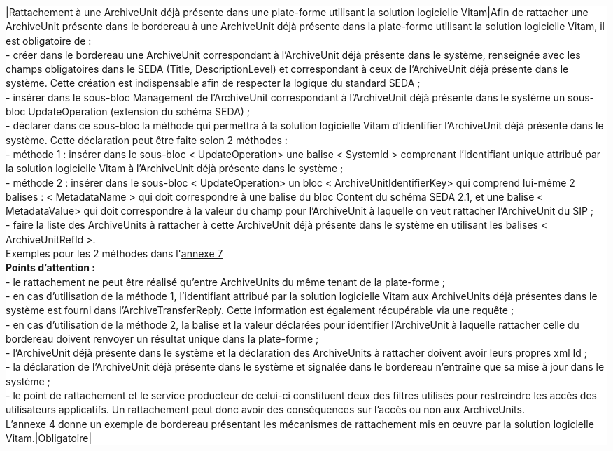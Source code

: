 |Rattachement à une ArchiveUnit déjà présente  dans une plate-forme utilisant la solution logicielle Vitam|Afin de rattacher une ArchiveUnit présente dans le bordereau à une ArchiveUnit déjà présente dans la plate-forme utilisant la solution logicielle Vitam, il est obligatoire de :<br>- créer dans le bordereau une ArchiveUnit correspondant à l’ArchiveUnit déjà présente dans le système, renseignée avec les champs obligatoires dans le SEDA (Title, DescriptionLevel) et correspondant à ceux de l’ArchiveUnit déjà présente dans le système. Cette création est indispensable afin de respecter la logique du standard SEDA ;<br>- insérer dans le sous-bloc Management de l’ArchiveUnit correspondant à l’ArchiveUnit déjà présente dans le système un sous-bloc UpdateOperation (extension du schéma SEDA) ;<br>- déclarer dans ce sous-bloc la méthode qui permettra à la solution logicielle Vitam d’identifier l’ArchiveUnit déjà présente dans le système. Cette déclaration peut être faite selon 2 méthodes :<br>    - méthode 1 : insérer dans le sous-bloc < UpdateOperation> une balise < SystemId > comprenant l’identifiant unique attribué par la solution logicielle Vitam à l’ArchiveUnit déjà présente dans le système ;<br>    - méthode 2 : insérer dans le sous-bloc < UpdateOperation> un bloc < ArchiveUnitIdentifierKey> qui comprend lui-même 2 balises : < MetadataName > qui doit correspondre à une balise du bloc Content du schéma SEDA 2.1, et une balise < MetadataValue> qui doit correspondre à la valeur du champ pour l’ArchiveUnit à laquelle on veut rattacher l’ArchiveUnit du SIP ;<br>- faire la liste des ArchiveUnits à rattacher à cette ArchiveUnit déjà présente dans le système en utilisant les balises < ArchiveUnitRefId >.<br>Exemples pour les 2 méthodes dans l'[annexe 7](#annexe-7-rattachement-a-une-archiveunit-deja-presente-dans-une-plate-forme-utilisant-la-solution-logicielle-vitam)<br>**Points d’attention :**<br>- le rattachement ne peut être réalisé qu’entre ArchiveUnits du même tenant de la plate-forme ;<br>- en cas d’utilisation de la méthode 1, l’identifiant attribué par la solution logicielle Vitam aux ArchiveUnits déjà présentes dans le système est fourni dans l’ArchiveTransferReply. Cette information est également récupérable via une requête ;<br>- en cas d’utilisation de la méthode 2, la balise et la valeur déclarées pour identifier l’ArchiveUnit à laquelle rattacher celle du bordereau doivent renvoyer un résultat unique dans la plate-forme ;<br>- l’ArchiveUnit déjà présente dans le système et la déclaration des ArchiveUnits à rattacher doivent avoir leurs propres xml Id ;<br>- la déclaration de l’ArchiveUnit déjà présente dans le système et signalée dans le bordereau n’entraîne que sa mise à jour dans le système ; <br>- le point de rattachement et le service producteur de celui-ci constituent deux des filtres utilisés pour restreindre les accès des utilisateurs applicatifs. Un rattachement peut donc avoir des conséquences sur l’accès ou non aux ArchiveUnits.<br>L’[annexe 4](#annexe-4-exemple-de-bordereau-«-complexe-»-permettant-le-rattachement-darchiveunits-a-des-elements-deja-presents-dans-le-systeme) donne un exemple de bordereau présentant les mécanismes de rattachement mis en œuvre par la solution logicielle Vitam.|Obligatoire|